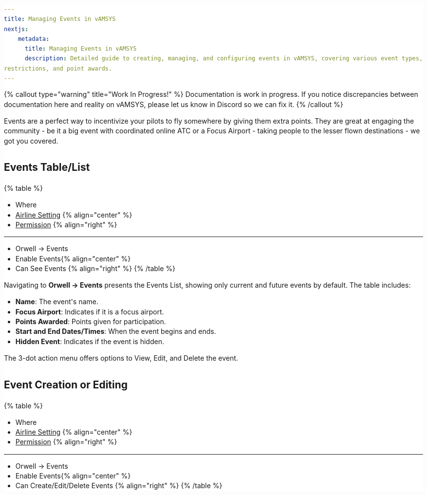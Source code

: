 ```yaml
---
title: Managing Events in vAMSYS
nextjs:  
    metadata:  
      title: Managing Events in vAMSYS  
      description: Detailed guide to creating, managing, and configuring events in vAMSYS, covering various event types, restrictions, and point awards.
---
```

{% callout type="warning" title="Work In Progress!" %}
Documentation is work in progress. If you notice discrepancies between documentation here and reality on vAMSYS, please let us know in Discord so we can fix it.
{% /callout %}

Events are a perfect way to incentivize your pilots to fly somewhere by giving them extra points. They are great at engaging the community - be it a big event with coordinated online ATC or a Focus Airport - taking people to the lesser flown destinations - we got you covered.

## Events Table/List
{% table %}
* Where
* [Airline Setting](/settings/airline) {% align="center" %}
* [Permission](/orwell/staff#creating-or-editing-a-staff-member) {% align="right" %}
---
* Orwell -> Events
* Enable Events{% align="center" %}
* Can See Events {% align="right" %}
{% /table %}

Navigating to **Orwell -> Events** presents the Events List, showing only current and future events by default. The table includes:

- **Name**: The event's name.
- **Focus Airport**: Indicates if it is a focus airport.
- **Points Awarded**: Points given for participation.
- **Start and End Dates/Times**: When the event begins and ends.
- **Hidden Event**: Indicates if the event is hidden.

The 3-dot action menu offers options to View, Edit, and Delete the event.

## Event Creation or Editing
{% table %}
* Where
* [Airline Setting](/settings/airline) {% align="center" %}
* [Permission](/orwell/staff#creating-or-editing-a-staff-member) {% align="right" %}
---
* Orwell -> Events
* Enable Events{% align="center" %}
* Can Create/Edit/Delete Events {% align="right" %}
{% /table %}
